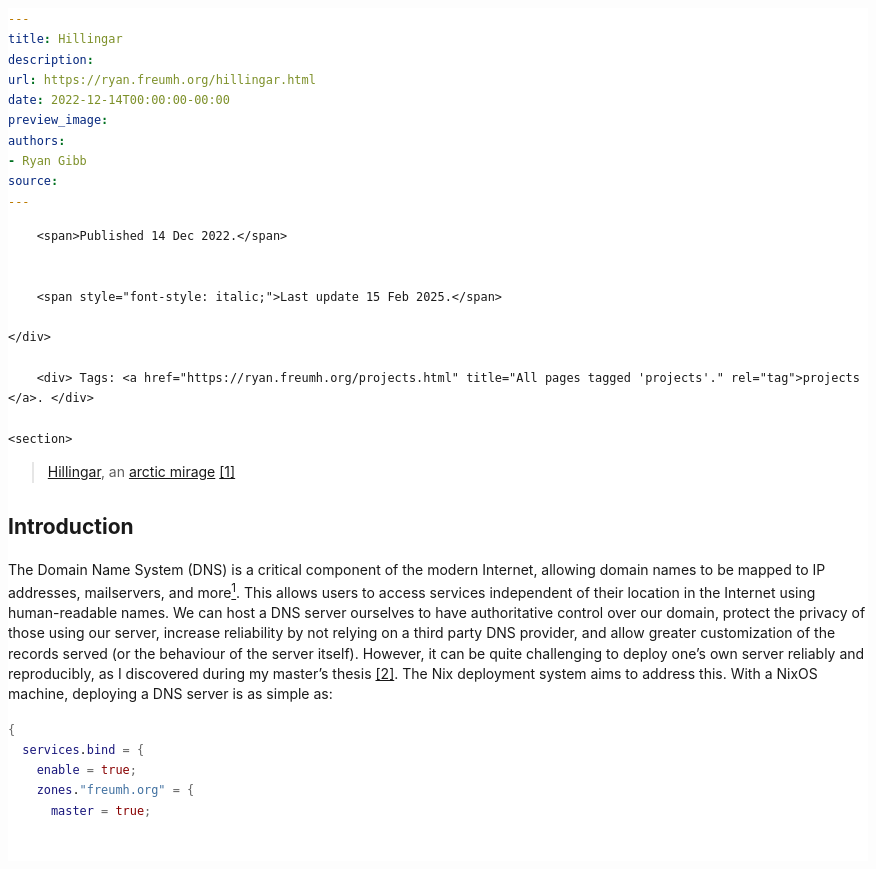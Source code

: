 ```yaml
---
title: Hillingar
description:
url: https://ryan.freumh.org/hillingar.html
date: 2022-12-14T00:00:00-00:00
preview_image:
authors:
- Ryan Gibb
source:
---
```


<article>
    <div class="container">
        
        <span>Published 14 Dec 2022.</span>
        
        
        <span style="font-style: italic;">Last update 15 Feb 2025.</span>
        
    </div>
    
        <div> Tags: <a href="https://ryan.freumh.org/projects.html" title="All pages tagged 'projects'." rel="tag">projects</a>. </div>
    
    <section>
        

<blockquote>
<p><span><a href="https://github.com/RyanGibb/hillingar">Hillingar</a>, an <a href="https://en.wikipedia.org/wiki/Hillingar_effect">arctic mirage</a>
<span class="citation" data-cites="lehnNovayaZemlyaEffect1979"><a href="https://ryan.freumh.org/atom.xml#ref-lehnNovayaZemlyaEffect1979" role="doc-biblioref">[1]</a></span></span></p>
</blockquote>
<h2>Introduction</h2>
<p><span>The Domain Name System (DNS) is a
critical component of the modern Internet, allowing domain names to be
mapped to IP addresses, mailservers, and more<a href="https://ryan.freumh.org/atom.xml#fn1" class="footnote-ref" role="doc-noteref"><sup>1</sup></a>.
This allows users to access services independent of their location in
the Internet using human-readable names. We can host a DNS server
ourselves to have authoritative control over our domain, protect the
privacy of those using our server, increase reliability by not relying
on a third party DNS provider, and allow greater customization of the
records served (or the behaviour of the server itself). However, it can
be quite challenging to deploy one’s own server reliably and
reproducibly, as I discovered during my master’s thesis <span class="citation" data-cites="gibbSpatialNameSystem2022"><a href="https://ryan.freumh.org/atom.xml#ref-gibbSpatialNameSystem2022" role="doc-biblioref">[2]</a></span>. The Nix deployment system aims to
address this. With a NixOS machine, deploying a DNS server is as simple
as:</span></p>
<div class="sourceCode"><pre class="sourceCode nix"><code class="sourceCode nix"><span><a href="https://ryan.freumh.org/atom.xml#cb1-1" aria-hidden="true" tabindex="-1"></a><span class="op">{</span></span>
<span><a href="https://ryan.freumh.org/atom.xml#cb1-2" aria-hidden="true" tabindex="-1"></a>  <span class="va">services</span>.<span class="va">bind</span> <span class="op">=</span> <span class="op">{</span></span>
<span><a href="https://ryan.freumh.org/atom.xml#cb1-3" aria-hidden="true" tabindex="-1"></a>    <span class="va">enable</span> <span class="op">=</span> <span class="cn">true</span><span class="op">;</span></span>
<span><a href="https://ryan.freumh.org/atom.xml#cb1-4" aria-hidden="true" tabindex="-1"></a>    <span class="va">zones</span>.<span class="st">"freumh.org"</span> <span class="op">=</span> <span class="op">{</span></span>
<span><a href="https://ryan.freumh.org/atom.xml#cb1-5" aria-hidden="true" tabindex="-1"></a>      <span class="va">master</span> <span class="op">=</span> <span class="cn">true</span><span class="op">;</span></span>